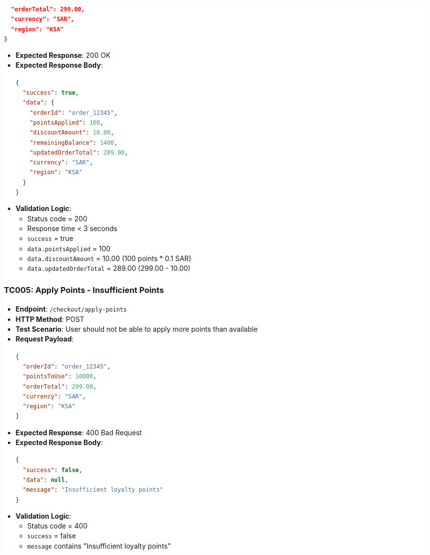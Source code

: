   ```json
    "orderTotal": 299.00,
    "currency": "SAR",
    "region": "KSA"
  }
  ```
- **Expected Response**: 200 OK
- **Expected Response Body**:
  ```json
  {
    "success": true,
    "data": {
      "orderId": "order_12345",
      "pointsApplied": 100,
      "discountAmount": 10.00,
      "remainingBalance": 1400,
      "updatedOrderTotal": 289.00,
      "currency": "SAR",
      "region": "KSA"
    }
  }
  ```
- **Validation Logic**:
  - Status code = 200
  - Response time < 3 seconds
  - `success` = true
  - `data.pointsApplied` = 100
  - `data.discountAmount` = 10.00 (100 points * 0.1 SAR)
  - `data.updatedOrderTotal` = 289.00 (299.00 - 10.00)

### TC005: Apply Points - Insufficient Points
- **Endpoint**: `/checkout/apply-points`
- **HTTP Method**: POST
- **Test Scenario**: User should not be able to apply more points than available
- **Request Payload**:
  ```json
  {
    "orderId": "order_12345",
    "pointsToUse": 10000,
    "orderTotal": 299.00,
    "currency": "SAR",
    "region": "KSA"
  }
  ```
- **Expected Response**: 400 Bad Request
- **Expected Response Body**:
  ```json
  {
    "success": false,
    "data": null,
    "message": "Insufficient loyalty points"
  }
  ```
- **Validation Logic**:
  - Status code = 400
  - `success` = false
  - `message` contains "Insufficient loyalty points"
